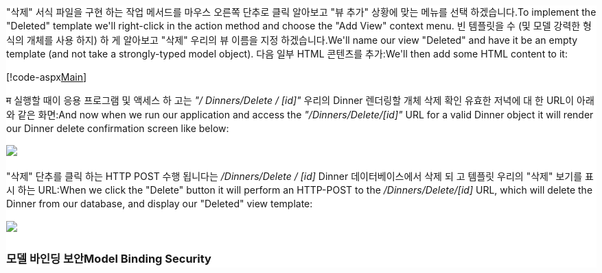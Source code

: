 <span data-ttu-id="ed6f4-336">"삭제" 서식 파일을 구현 하는 작업 메서드를 마우스 오른쪽 단추로 클릭 알아보고 "뷰 추가" 상황에 맞는 메뉴를 선택 하겠습니다.</span><span class="sxs-lookup"><span data-stu-id="ed6f4-336">To implement the "Deleted" template we'll right-click in the action method and choose the "Add View" context menu.</span></span> <span data-ttu-id="ed6f4-337">빈 템플릿을 수 (및 모델 강력한 형식의 개체를 사용 하지) 하 게 알아보고 "삭제" 우리의 뷰 이름을 지정 하겠습니다.</span><span class="sxs-lookup"><span data-stu-id="ed6f4-337">We'll name our view "Deleted" and have it be an empty template (and not take a strongly-typed model object).</span></span> <span data-ttu-id="ed6f4-338">다음 일부 HTML 콘텐츠를 추가:</span><span class="sxs-lookup"><span data-stu-id="ed6f4-338">We'll then add some HTML content to it:</span></span>

[!code-aspx[Main](provide-crud-create-read-update-delete-data-form-entry-support/samples/sample31.aspx)]

<span data-ttu-id="ed6f4-339">म 실행할 때이 응용 프로그램 및 액세스 하 고는 *"/ Dinners/Delete / [id]"* 우리의 Dinner 렌더링할 개체 삭제 확인 유효한 저녁에 대 한 URL이 아래와 같은 화면:</span><span class="sxs-lookup"><span data-stu-id="ed6f4-339">And now when we run our application and access the *"/Dinners/Delete/[id]"* URL for a valid Dinner object it will render our Dinner delete confirmation screen like below:</span></span>

![](provide-crud-create-read-update-delete-data-form-entry-support/_static/image19.png)

<span data-ttu-id="ed6f4-340">"삭제" 단추를 클릭 하는 HTTP POST 수행 됩니다는 */Dinners/Delete / [id]* Dinner 데이터베이스에서 삭제 되 고 템플릿 우리의 "삭제" 보기를 표시 하는 URL:</span><span class="sxs-lookup"><span data-stu-id="ed6f4-340">When we click the "Delete" button it will perform an HTTP-POST to the */Dinners/Delete/[id]* URL, which will delete the Dinner from our database, and display our "Deleted" view template:</span></span>

![](provide-crud-create-read-update-delete-data-form-entry-support/_static/image20.png)

### <a name="model-binding-security"></a><span data-ttu-id="ed6f4-341">모델 바인딩 보안</span><span class="sxs-lookup"><span data-stu-id="ed6f4-341">Model Binding Security</span></span>

